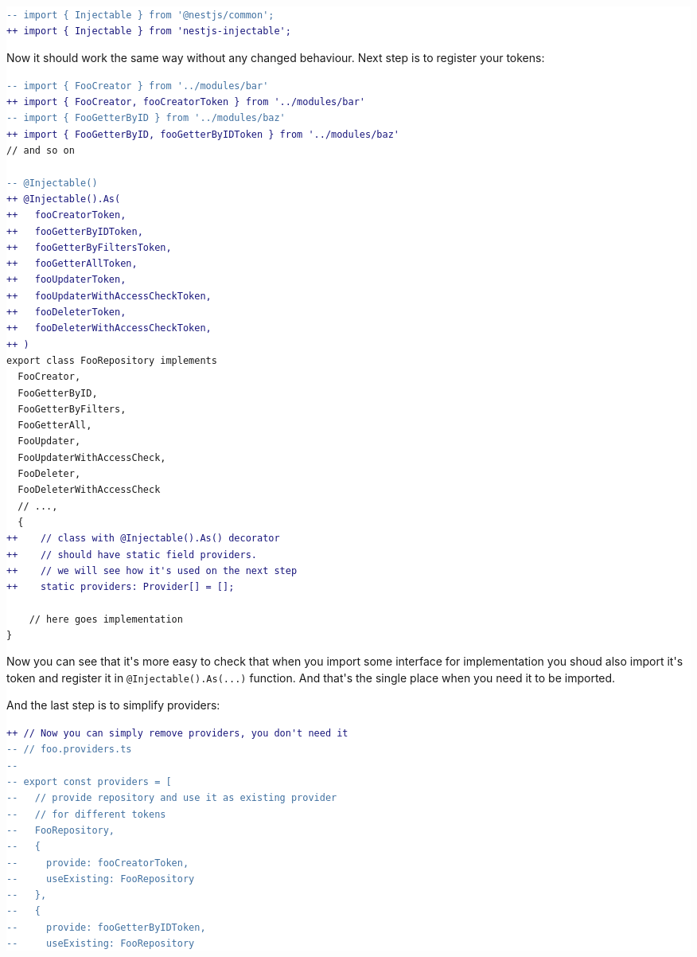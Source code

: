 ```diff
-- import { Injectable } from '@nestjs/common';
++ import { Injectable } from 'nestjs-injectable';
```

Now it should work the same way without any changed behaviour. Next step is to register your tokens:

```diff
-- import { FooCreator } from '../modules/bar'
++ import { FooCreator, fooCreatorToken } from '../modules/bar'
-- import { FooGetterByID } from '../modules/baz'
++ import { FooGetterByID, fooGetterByIDToken } from '../modules/baz'
// and so on

-- @Injectable()
++ @Injectable().As(
++   fooCreatorToken,
++   fooGetterByIDToken,
++   fooGetterByFiltersToken,
++   fooGetterAllToken,
++   fooUpdaterToken,
++   fooUpdaterWithAccessCheckToken,
++   fooDeleterToken,
++   fooDeleterWithAccessCheckToken,
++ )
export class FooRepository implements
  FooCreator,
  FooGetterByID,
  FooGetterByFilters,
  FooGetterAll,
  FooUpdater,
  FooUpdaterWithAccessCheck,
  FooDeleter,
  FooDeleterWithAccessCheck
  // ...,
  {
++    // class with @Injectable().As() decorator
++    // should have static field providers.
++    // we will see how it's used on the next step
++    static providers: Provider[] = [];

    // here goes implementation
}
```

Now you can see that it's more easy to check that when you import some interface for implementation you shoud also import it's token and register it in `@Injectable().As(...)` function. And that's the single place when you need it to be imported.

And the last step is to simplify providers:

```diff
++ // Now you can simply remove providers, you don't need it
-- // foo.providers.ts
-- 
-- export const providers = [
--   // provide repository and use it as existing provider
--   // for different tokens
--   FooRepository,
--   {
--     provide: fooCreatorToken,
--     useExisting: FooRepository
--   },
--   {
--     provide: fooGetterByIDToken,
--     useExisting: FooRepository
```